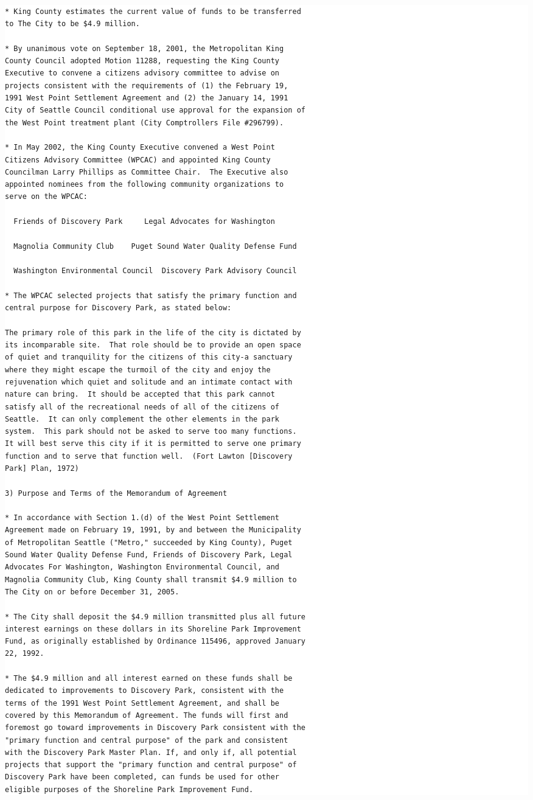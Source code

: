     * King County estimates the current value of funds to be transferred  
    to The City to be $4.9 million.  
  
    * By unanimous vote on September 18, 2001, the Metropolitan King  
    County Council adopted Motion 11288, requesting the King County  
    Executive to convene a citizens advisory committee to advise on  
    projects consistent with the requirements of (1) the February 19,  
    1991 West Point Settlement Agreement and (2) the January 14, 1991  
    City of Seattle Council conditional use approval for the expansion of  
    the West Point treatment plant (City Comptrollers File #296799).  
  
    * In May 2002, the King County Executive convened a West Point  
    Citizens Advisory Committee (WPCAC) and appointed King County  
    Councilman Larry Phillips as Committee Chair.  The Executive also  
    appointed nominees from the following community organizations to  
    serve on the WPCAC:  
  
      Friends of Discovery Park     Legal Advocates for Washington  
  
      Magnolia Community Club    Puget Sound Water Quality Defense Fund  
  
      Washington Environmental Council  Discovery Park Advisory Council  
  
    * The WPCAC selected projects that satisfy the primary function and  
    central purpose for Discovery Park, as stated below:  
  
    The primary role of this park in the life of the city is dictated by  
    its incomparable site.  That role should be to provide an open space  
    of quiet and tranquility for the citizens of this city-a sanctuary  
    where they might escape the turmoil of the city and enjoy the  
    rejuvenation which quiet and solitude and an intimate contact with  
    nature can bring.  It should be accepted that this park cannot  
    satisfy all of the recreational needs of all of the citizens of  
    Seattle.  It can only complement the other elements in the park  
    system.  This park should not be asked to serve too many functions.  
    It will best serve this city if it is permitted to serve one primary  
    function and to serve that function well.  (Fort Lawton [Discovery  
    Park] Plan, 1972)  
  
    3) Purpose and Terms of the Memorandum of Agreement  
  
    * In accordance with Section 1.(d) of the West Point Settlement  
    Agreement made on February 19, 1991, by and between the Municipality  
    of Metropolitan Seattle ("Metro," succeeded by King County), Puget  
    Sound Water Quality Defense Fund, Friends of Discovery Park, Legal  
    Advocates For Washington, Washington Environmental Council, and  
    Magnolia Community Club, King County shall transmit $4.9 million to  
    The City on or before December 31, 2005.  
  
    * The City shall deposit the $4.9 million transmitted plus all future  
    interest earnings on these dollars in its Shoreline Park Improvement  
    Fund, as originally established by Ordinance 115496, approved January  
    22, 1992.  
  
    * The $4.9 million and all interest earned on these funds shall be  
    dedicated to improvements to Discovery Park, consistent with the  
    terms of the 1991 West Point Settlement Agreement, and shall be  
    covered by this Memorandum of Agreement. The funds will first and  
    foremost go toward improvements in Discovery Park consistent with the  
    "primary function and central purpose" of the park and consistent  
    with the Discovery Park Master Plan. If, and only if, all potential  
    projects that support the "primary function and central purpose" of  
    Discovery Park have been completed, can funds be used for other  
    eligible purposes of the Shoreline Park Improvement Fund.  
  